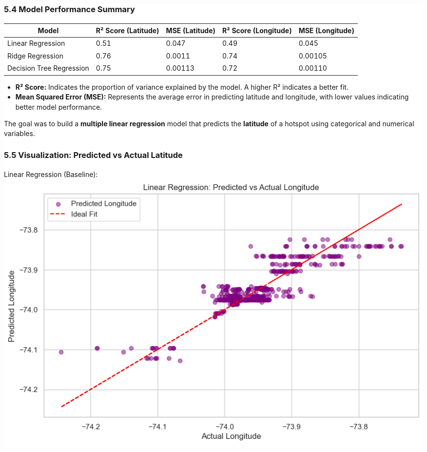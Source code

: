 ### 5.4 Model Performance Summary

| Model                   | R² Score (Latitude) | MSE (Latitude) | R² Score (Longitude) | MSE (Longitude) |
|-------------------------|---------------------|----------------|----------------------|-----------------|
| Linear Regression        | 0.51                | 0.047          | 0.49                 | 0.045           |
| Ridge Regression         | 0.76                | 0.0011         | 0.74                 | 0.00105         |
| Decision Tree Regression | 0.75                | 0.00113        | 0.72                 | 0.00110         |

- **R² Score:** Indicates the proportion of variance explained by the model. A higher R² indicates a better fit.
- **Mean Squared Error (MSE):** Represents the average error in predicting latitude and longitude, with lower values indicating better model performance.

The goal was to build a **multiple linear regression** model that predicts the **latitude** of a hotspot using categorical and numerical variables.

<div style="page-break-after: always;"></div>

### 5.5 Visualization: Predicted vs Actual Latitude

Linear Regression (Baseline):
![alt text](image-2.png)
